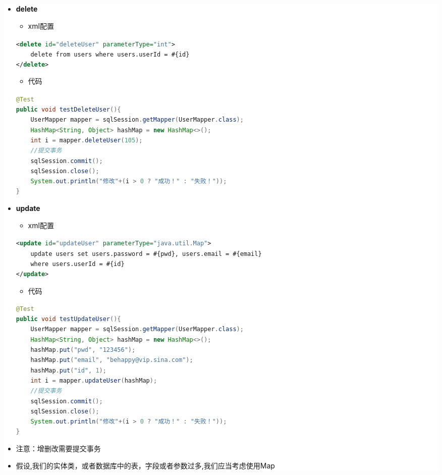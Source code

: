 * **delete**

  * xml配置

  ```xml
  <delete id="deleteUser" parameterType="int">
      delete from users where users.userId = #{id}
  </delete>
  ```

  * 代码

  ```java
  @Test
  public void testDeleteUser(){
      UserMapper mapper = sqlSession.getMapper(UserMapper.class);
      HashMap<String, Object> hashMap = new HashMap<>();
      int i = mapper.deleteUser(105);
      //提交事务
      sqlSession.commit();
      sqlSession.close();
      System.out.println("修改"+(i > 0 ? "成功！" : "失败！"));
  }
  ```

* **update**

  * xml配置

  ```xml
  <update id="updateUser" parameterType="java.util.Map">
      update users set users.password = #{pwd}, users.email = #{email}
      where users.userId = #{id}
  </update>
  ```

  * 代码

  ```java
  @Test
  public void testUpdateUser(){
      UserMapper mapper = sqlSession.getMapper(UserMapper.class);
      HashMap<String, Object> hashMap = new HashMap<>();
      hashMap.put("pwd", "123456");
      hashMap.put("email", "behappy@vip.sina.com");
      hashMap.put("id", 1);
      int i = mapper.updateUser(hashMap);
      //提交事务
      sqlSession.commit();
      sqlSession.close();
      System.out.println("修改"+(i > 0 ? "成功！" : "失败！"));
  }
  ```

* 注意：增删改需要提交事务

* 假设,我们的实体类，或者数据库中的表，字段或者参数过多,我们应当考虑使用Map

